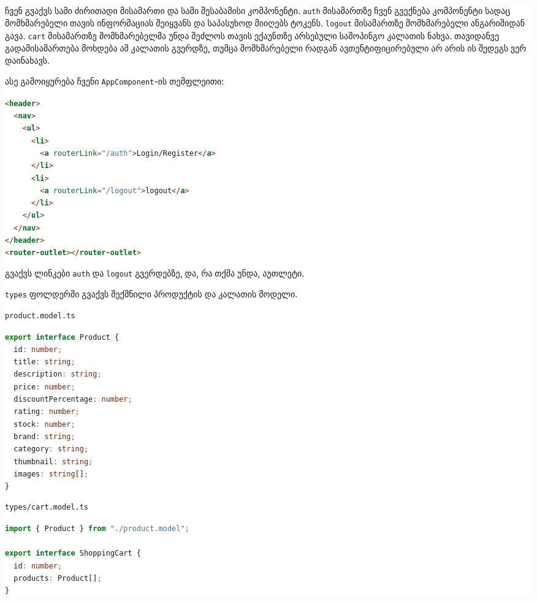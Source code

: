 ჩვენ გვაქვს სამი ძირითადი მისამართი და სამი შესაბამისი კომპონენტი.
`auth` მისამართზე ჩვენ გვექნება კომპონენტი სადაც მომხმარებელი
თავის ინფორმაციას შეიყვანს და საპასუხოდ მიიღებს ტოკენს.
`logout` მისამართზე მომხმარებელი ანგარიშიდან გავა.
`cart` მისამართზე მომხმარებელმა უნდა შეძლოს თავის ექაუნთზე
არსებული საშოპინგო კალათის ნახვა. თავიდანვე გადამისამართება
მოხდება ამ კალათის გვერდზე, თუმცა მომხმარებელი რადგან
ავთენტიფიცირებული არ არის ის შედეგს ვერ დაინახავს.

ასე გამოიყურება ჩვენი `AppComponent`-ის თემფლეითი:

```html
<header>
  <nav>
    <ul>
      <li>
        <a routerLink="/auth">Login/Register</a>
      </li>
      <li>
        <a routerLink="/logout">logout</a>
      </li>
    </ul>
  </nav>
</header>
<router-outlet></router-outlet>
```

გვაქვს ლინკები `auth` და `logout` გვერდებზე, და, რა თქმა უნდა, აუთლეტი.

`types` ფოლდერში გვაქვს შექმნილი პროდუქტის და კალათის მოდელი.

`product.model.ts`

```ts
export interface Product {
  id: number;
  title: string;
  description: string;
  price: number;
  discountPercentage: number;
  rating: number;
  stock: number;
  brand: string;
  category: string;
  thumbnail: string;
  images: string[];
}
```

`types/cart.model.ts`

```ts
import { Product } from "./product.model";

export interface ShoppingCart {
  id: number;
  products: Product[];
}
```
